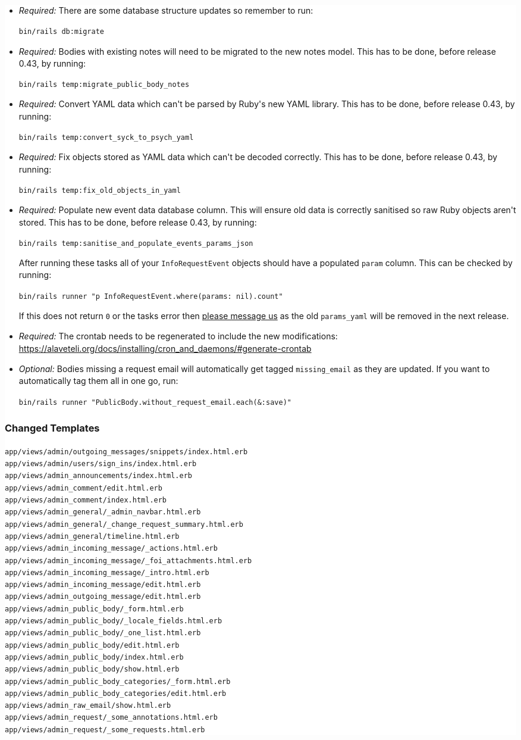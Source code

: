 * _Required:_ There are some database structure updates so remember to run:

      bin/rails db:migrate

* _Required:_ Bodies with existing notes will need to be migrated to the new
  notes model. This has to be done, before release 0.43, by running:

      bin/rails temp:migrate_public_body_notes

* _Required:_ Convert YAML data which can't be parsed by Ruby's new YAML
  library. This has to be done, before release 0.43, by running:

      bin/rails temp:convert_syck_to_psych_yaml

* _Required:_ Fix objects stored as YAML data which can't be decoded correctly.
  This has to be done, before release 0.43, by running:

      bin/rails temp:fix_old_objects_in_yaml

* _Required:_ Populate new event data database column. This will ensure old
  data is correctly sanitised so raw Ruby objects aren't stored. This has to be
  done, before release 0.43, by running:

      bin/rails temp:sanitise_and_populate_events_params_json

  After running these tasks all of your `InfoRequestEvent` objects should have a
  populated `param` column. This can be checked by running:

      bin/rails runner "p InfoRequestEvent.where(params: nil).count"

  If this does not return `0` or the tasks error then
  [please message us](https://groups.google.com/forum/#!forum/alaveteli-dev) as
  the old `params_yaml` will be removed in the next release.

* _Required:_ The crontab needs to be regenerated to include the new
  modifications:
  https://alaveteli.org/docs/installing/cron_and_daemons/#generate-crontab

* _Optional:_ Bodies missing a request email will automatically get tagged
  `missing_email` as they are updated. If you want to automatically tag them all
  in one go, run:

      bin/rails runner "PublicBody.without_request_email.each(&:save)"

### Changed Templates

    app/views/admin/outgoing_messages/snippets/index.html.erb
    app/views/admin/users/sign_ins/index.html.erb
    app/views/admin_announcements/index.html.erb
    app/views/admin_comment/edit.html.erb
    app/views/admin_comment/index.html.erb
    app/views/admin_general/_admin_navbar.html.erb
    app/views/admin_general/_change_request_summary.html.erb
    app/views/admin_general/timeline.html.erb
    app/views/admin_incoming_message/_actions.html.erb
    app/views/admin_incoming_message/_foi_attachments.html.erb
    app/views/admin_incoming_message/_intro.html.erb
    app/views/admin_incoming_message/edit.html.erb
    app/views/admin_outgoing_message/edit.html.erb
    app/views/admin_public_body/_form.html.erb
    app/views/admin_public_body/_locale_fields.html.erb
    app/views/admin_public_body/_one_list.html.erb
    app/views/admin_public_body/edit.html.erb
    app/views/admin_public_body/index.html.erb
    app/views/admin_public_body/show.html.erb
    app/views/admin_public_body_categories/_form.html.erb
    app/views/admin_public_body_categories/edit.html.erb
    app/views/admin_raw_email/show.html.erb
    app/views/admin_request/_some_annotations.html.erb
    app/views/admin_request/_some_requests.html.erb